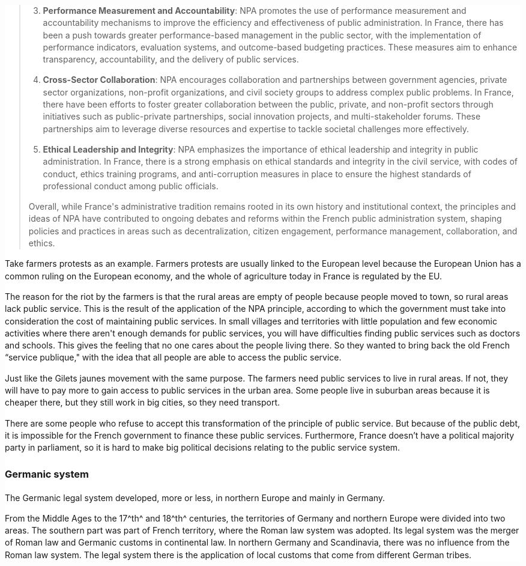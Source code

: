 > 3. **Performance Measurement and Accountability**: NPA promotes the use of performance measurement and accountability mechanisms to improve the efficiency and effectiveness of public administration. In France, there has been a push towards greater performance-based management in the public sector, with the implementation of performance indicators, evaluation systems, and outcome-based budgeting practices. These measures aim to enhance transparency, accountability, and the delivery of public services.
>
> 4. **Cross-Sector Collaboration**: NPA encourages collaboration and partnerships between government agencies, private sector organizations, non-profit organizations, and civil society groups to address complex public problems. In France, there have been efforts to foster greater collaboration between the public, private, and non-profit sectors through initiatives such as public-private partnerships, social innovation projects, and multi-stakeholder forums. These partnerships aim to leverage diverse resources and expertise to tackle societal challenges more effectively.
>
> 5. **Ethical Leadership and Integrity**: NPA emphasizes the importance of ethical leadership and integrity in public administration. In France, there is a strong emphasis on ethical standards and integrity in the civil service, with codes of conduct, ethics training programs, and anti-corruption measures in place to ensure the highest standards of professional conduct among public officials.
>
> Overall, while France's administrative tradition remains rooted in its own history and institutional context, the principles and ideas of NPA have contributed to ongoing debates and reforms within the French public administration system, shaping policies and practices in areas such as decentralization, citizen engagement, performance management, collaboration, and ethics.

Take farmers protests as an example. Farmers protests are usually linked to the European level because the European Union has a common ruling on the European economy, and the whole of agriculture today in France is regulated by the EU.

The reason for the riot by the farmers is that the rural areas are empty of people because people moved to town, so rural areas lack public service. This is the result of the application of the NPA principle, according to which the government must take into consideration the cost of maintaining public services. In small villages and territories with little population and few economic activities where there aren't enough demands for public services, you will have difficulties finding public services such as doctors and schools. This gives the feeling that no one cares about the people living there. So they wanted to bring back the old French “service publique," with the idea that all people are able to access the public service.

Just like the Gilets jaunes movement with the same purpose. The farmers need public services to live in rural areas. If not, they will have to pay more to gain access to public services in the urban area. Some people live in suburban areas because it is cheaper there, but they still work in big cities, so they need transport.

There are some people who refuse to accept this transformation of the principle of public service. But because of the public debt, it is impossible for the French government to finance these public services. Furthermore, France doesn’t have a political majority party in parliament, so it is hard to make big political decisions relating to the public service system.

### Germanic system

The Germanic legal system developed, more or less, in northern Europe and mainly in Germany.

From the Middle Ages to the 17^th^ and 18^th^ centuries, the territories of Germany and northern Europe were divided into two areas. The southern part was part of French territory, where the Roman law system was adopted. Its legal system was the merger of Roman law and Germanic customs in continental law. In northern Germany and Scandinavia, there was no influence from the Roman law system. The legal system there is the application of local customs that come from different German tribes.
